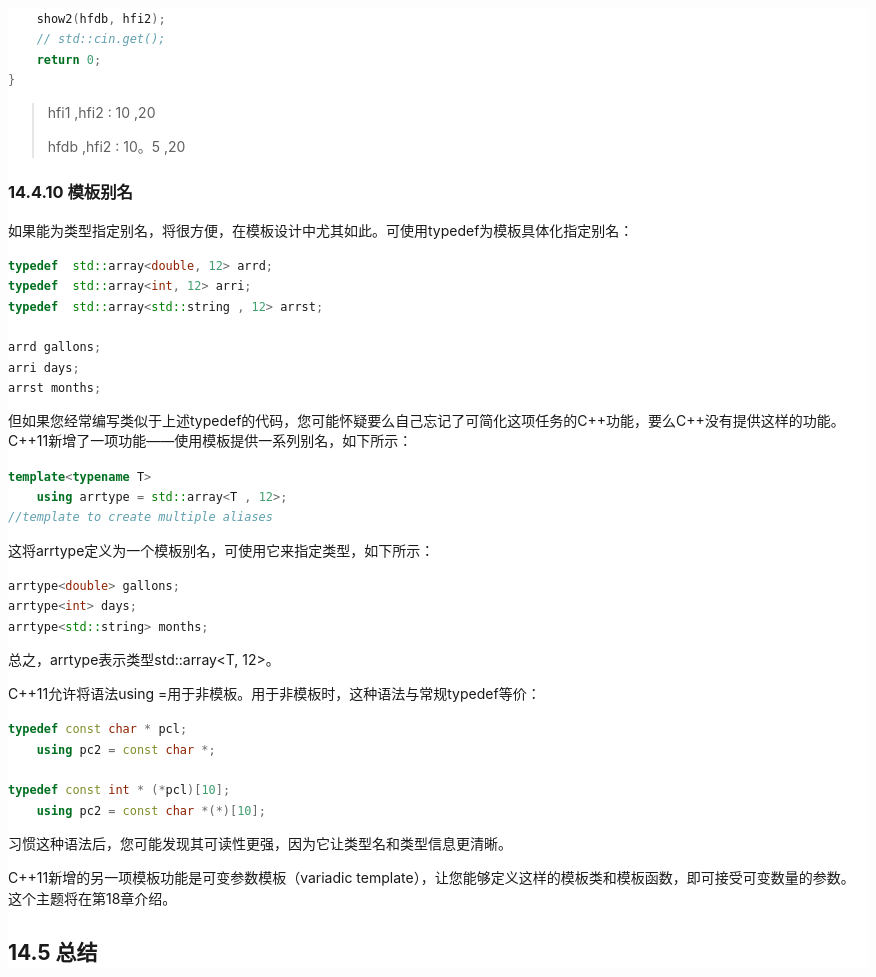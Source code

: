```C++
    show2(hfdb, hfi2);
    // std::cin.get();
    return 0;
}
```

>   hfi1 ,hfi2 : 10 ,20
>
>   hfdb ,hfi2 : 10。5 ,20



### 14.4.10 模板别名

如果能为类型指定别名，将很方便，在模板设计中尤其如此。可使用typedef为模板具体化指定别名：

```C++
typedef  std::array<double, 12> arrd;
typedef  std::array<int, 12> arri;
typedef  std::array<std::string , 12> arrst;

arrd gallons;
arri days;
arrst months;
```

但如果您经常编写类似于上述typedef的代码，您可能怀疑要么自己忘记了可简化这项任务的C++功能，要么C++没有提供这样的功能。 C++11新增了一项功能——使用模板提供一系列别名，如下所示：

```C++
template<typename T>
	using arrtype = std::array<T , 12>;
//template to create multiple aliases
```

这将arrtype定义为一个模板别名，可使用它来指定类型，如下所示：

```C++
arrtype<double> gallons;
arrtype<int> days;
arrtype<std::string> months;
```

总之，arrtype<T>表示类型std::array<T, 12>。

C++11允许将语法using =用于非模板。用于非模板时，这种语法与常规typedef等价：

```C++
typedef const char * pcl;
	using pc2 = const char *;

typedef const int * (*pcl)[10];
	using pc2 = const char *(*)[10];
```

习惯这种语法后，您可能发现其可读性更强，因为它让类型名和类型信息更清晰。

C++11新增的另一项模板功能是可变参数模板（variadic template），让您能够定义这样的模板类和模板函数，即可接受可变数量的参数。这个主题将在第18章介绍。

## 14.5 总结
